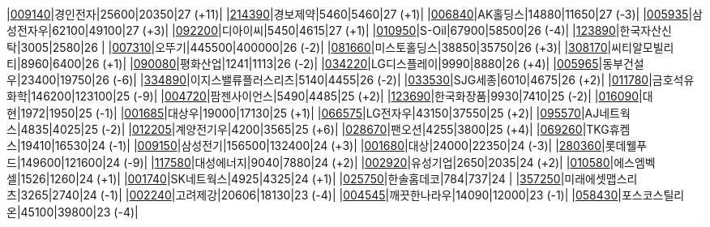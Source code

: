 |[009140](https://finance.daum.net/quotes/A009140)|경인전자|25600|20350|27 (+11)|
|[214390](https://finance.daum.net/quotes/A214390)|경보제약|5460|5460|27 (+1)|
|[006840](https://finance.daum.net/quotes/A006840)|AK홀딩스|14880|11650|27 (-3)|
|[005935](https://finance.daum.net/quotes/A005935)|삼성전자우|62100|49100|27 (+3)|
|[092200](https://finance.daum.net/quotes/A092200)|디아이씨|5450|4615|27 (+1)|
|[010950](https://finance.daum.net/quotes/A010950)|S-Oil|67900|58500|26 (-4)|
|[123890](https://finance.daum.net/quotes/A123890)|한국자산신탁|3005|2580|26 |
|[007310](https://finance.daum.net/quotes/A007310)|오뚜기|445500|400000|26 (-2)|
|[081660](https://finance.daum.net/quotes/A081660)|미스토홀딩스|38850|35750|26 (+3)|
|[308170](https://finance.daum.net/quotes/A308170)|씨티알모빌리티|8960|6400|26 (+1)|
|[090080](https://finance.daum.net/quotes/A090080)|평화산업|1241|1113|26 (-2)|
|[034220](https://finance.daum.net/quotes/A034220)|LG디스플레이|9990|8880|26 (+4)|
|[005965](https://finance.daum.net/quotes/A005965)|동부건설우|23400|19750|26 (-6)|
|[334890](https://finance.daum.net/quotes/A334890)|이지스밸류플러스리츠|5140|4455|26 (-2)|
|[033530](https://finance.daum.net/quotes/A033530)|SJG세종|6010|4675|26 (+2)|
|[011780](https://finance.daum.net/quotes/A011780)|금호석유화학|146200|123100|25 (-9)|
|[004720](https://finance.daum.net/quotes/A004720)|팜젠사이언스|5490|4485|25 (+2)|
|[123690](https://finance.daum.net/quotes/A123690)|한국화장품|9930|7410|25 (-2)|
|[016090](https://finance.daum.net/quotes/A016090)|대현|1972|1950|25 (-1)|
|[001685](https://finance.daum.net/quotes/A001685)|대상우|19000|17130|25 (+1)|
|[066575](https://finance.daum.net/quotes/A066575)|LG전자우|43150|37550|25 (+2)|
|[095570](https://finance.daum.net/quotes/A095570)|AJ네트웍스|4835|4025|25 (-2)|
|[012205](https://finance.daum.net/quotes/A012205)|계양전기우|4200|3565|25 (+6)|
|[028670](https://finance.daum.net/quotes/A028670)|팬오션|4255|3800|25 (+4)|
|[069260](https://finance.daum.net/quotes/A069260)|TKG휴켐스|19410|16530|24 (-1)|
|[009150](https://finance.daum.net/quotes/A009150)|삼성전기|156500|132400|24 (+3)|
|[001680](https://finance.daum.net/quotes/A001680)|대상|24000|22350|24 (-3)|
|[280360](https://finance.daum.net/quotes/A280360)|롯데웰푸드|149600|121600|24 (-9)|
|[117580](https://finance.daum.net/quotes/A117580)|대성에너지|9040|7880|24 (+2)|
|[002920](https://finance.daum.net/quotes/A002920)|유성기업|2650|2035|24 (+2)|
|[010580](https://finance.daum.net/quotes/A010580)|에스엠벡셀|1526|1260|24 (+1)|
|[001740](https://finance.daum.net/quotes/A001740)|SK네트웍스|4925|4325|24 (+1)|
|[025750](https://finance.daum.net/quotes/A025750)|한솔홈데코|784|737|24 |
|[357250](https://finance.daum.net/quotes/A357250)|미래에셋맵스리츠|3265|2740|24 (-1)|
|[002240](https://finance.daum.net/quotes/A002240)|고려제강|20606|18130|23 (-4)|
|[004545](https://finance.daum.net/quotes/A004545)|깨끗한나라우|14090|12000|23 (-1)|
|[058430](https://finance.daum.net/quotes/A058430)|포스코스틸리온|45100|39800|23 (-4)|